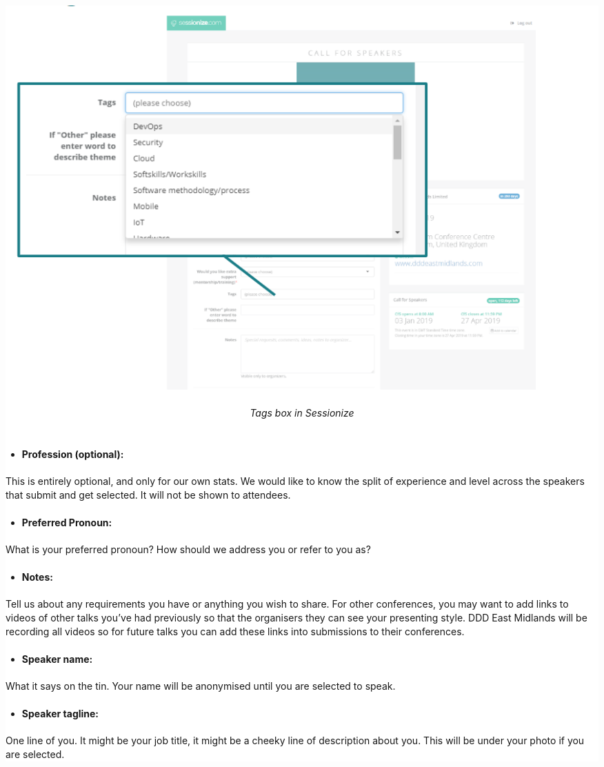 <img src="/assets/img/2019-02-18/sessionize2.png" alt="Tags box in Sessionize" width="100%"/>
<center>
<i>Tags box in Sessionize</i>
</center>
<br/>

- #### Profession (optional): 
This is entirely optional, and only for our own stats. We would like to know the split of experience and level across the speakers that submit and get selected. It will not be shown to attendees.

- #### Preferred Pronoun: 
What is your preferred pronoun? How should we address you or refer to you as?

- #### Notes: 
Tell us about any requirements you have or anything you wish to share. For other conferences, you may want to add links to videos of other talks you’ve had previously so that the organisers they can see your presenting style. DDD East Midlands will be recording all videos so for future talks you can add these links into submissions to their conferences.

- #### Speaker name: 
What it says on the tin. Your name will be anonymised until you are selected to speak.

- #### Speaker tagline: 
One line of you. It might be your job title, it might be a cheeky line of description about you. This will be under your photo if you are selected.
